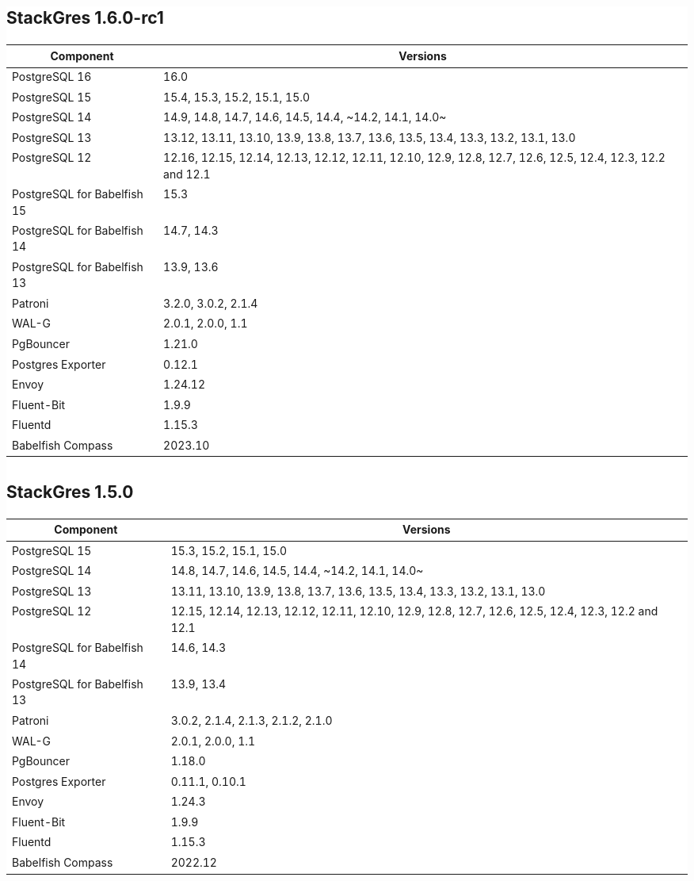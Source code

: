## StackGres 1.6.0-rc1

| Component | Versions |
| ------ | ----------- |
| PostgreSQL 16 | 16.0 |
| PostgreSQL 15 | 15.4, 15.3, 15.2, 15.1, 15.0 |
| PostgreSQL 14 | 14.9, 14.8, 14.7, 14.6, 14.5, 14.4, ~14.2, 14.1, 14.0~ |
| PostgreSQL 13 | 13.12, 13.11, 13.10, 13.9, 13.8, 13.7, 13.6, 13.5, 13.4, 13.3, 13.2, 13.1, 13.0 |
| PostgreSQL 12 | 12.16, 12.15, 12.14, 12.13, 12.12, 12.11, 12.10, 12.9, 12.8, 12.7, 12.6, 12.5, 12.4, 12.3, 12.2 and 12.1 |
| PostgreSQL for Babelfish 15 | 15.3 |
| PostgreSQL for Babelfish 14 | 14.7, 14.3 |
| PostgreSQL for Babelfish 13 | 13.9, 13.6 |
| Patroni | 3.2.0, 3.0.2, 2.1.4 |
| WAL-G | 2.0.1, 2.0.0, 1.1 |
| PgBouncer | 1.21.0 |
| Postgres Exporter | 0.12.1 |
| Envoy | 1.24.12 |
| Fluent-Bit | 1.9.9 |
| Fluentd | 1.15.3 |
| Babelfish Compass | 2023.10 |

## StackGres 1.5.0

| Component | Versions |
| ------ | ----------- |
| PostgreSQL 15 | 15.3, 15.2, 15.1, 15.0 |
| PostgreSQL 14 | 14.8, 14.7, 14.6, 14.5, 14.4, ~14.2, 14.1, 14.0~ |
| PostgreSQL 13 | 13.11, 13.10, 13.9, 13.8, 13.7, 13.6, 13.5, 13.4, 13.3, 13.2, 13.1, 13.0 |
| PostgreSQL 12 | 12.15, 12.14, 12.13, 12.12, 12.11, 12.10, 12.9, 12.8, 12.7, 12.6, 12.5, 12.4, 12.3, 12.2 and 12.1 |
| PostgreSQL for Babelfish 14 | 14.6, 14.3 |
| PostgreSQL for Babelfish 13 | 13.9, 13.4 |
| Patroni | 3.0.2, 2.1.4, 2.1.3, 2.1.2, 2.1.0 |
| WAL-G | 2.0.1, 2.0.0, 1.1 |
| PgBouncer | 1.18.0 |
| Postgres Exporter | 0.11.1, 0.10.1 |
| Envoy | 1.24.3 |
| Fluent-Bit | 1.9.9 |
| Fluentd | 1.15.3 |
| Babelfish Compass | 2022.12 |
